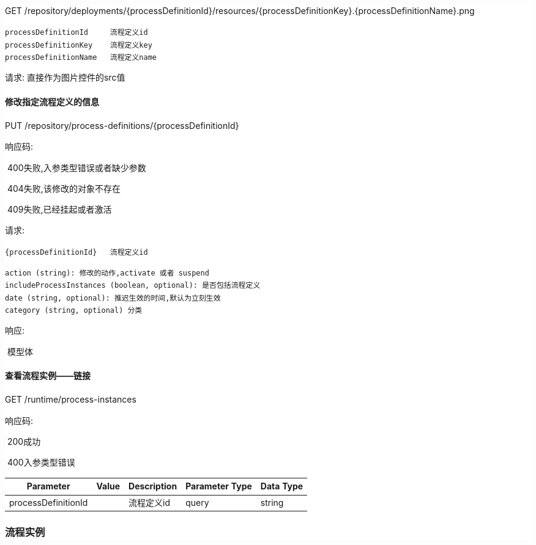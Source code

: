 GET	/repository/deployments/{processDefinitionId}/resources/{processDefinitionKey}.{processDefinitionName}.png

```
processDefinitionId		流程定义id
processDefinitionKey	流程定义key
processDefinitionName	流程定义name

```

请求:	直接作为图片控件的src值



#### 修改指定流程定义的信息

PUT /repository/process-definitions/{processDefinitionId}

响应码:

​	400失败,入参类型错误或者缺少参数

​	404失败,该修改的对象不存在

​	409失败,已经挂起或者激活

请求:

```
{processDefinitionId}	流程定义id

```



```
action (string): 修改的动作,activate 或者 suspend
includeProcessInstances (boolean, optional): 是否包括流程定义
date (string, optional): 推迟生效的时间,默认为立刻生效
category (string, optional) 分类

```

响应:

​	模型体

#### 查看流程实例——链接

GET /runtime/process-instances

响应码:

​	200成功

​	400入参类型错误

| Parameter           | Value | Description | Parameter Type | Data Type |
| ------------------- | ----- | ----------- | -------------- | --------- |
| processDefinitionId |       | 流程定义id  | query          | string    |

### 流程实例
